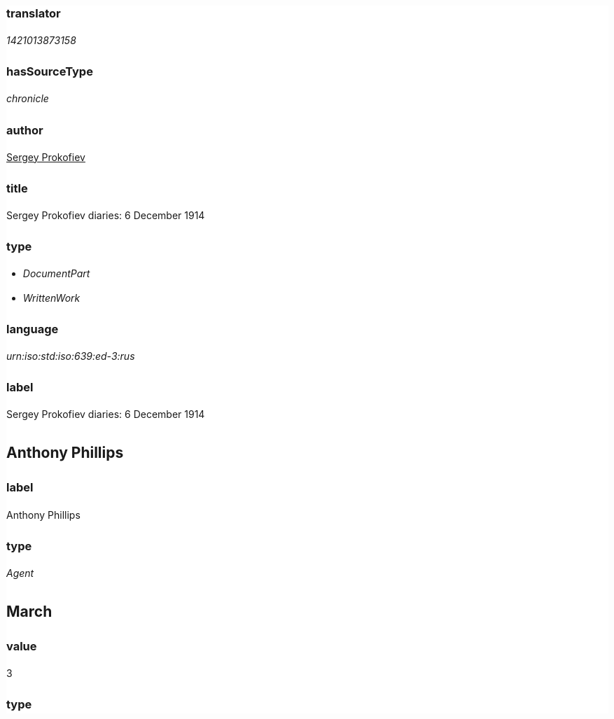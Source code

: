 ### translator


*1421013873158*

### hasSourceType


*chronicle*

### author


[Sergey Prokofiev](#Sergey-Prokofiev)

### title


Sergey Prokofiev diaries: 6 December 1914

### type

 - *DocumentPart*

 - *WrittenWork*

### language


*urn:iso:std:iso:639:ed-3:rus*

### label


Sergey Prokofiev diaries: 6 December 1914

## Anthony Phillips

### label


Anthony Phillips

### type


*Agent*

## March

### value


3

### type
